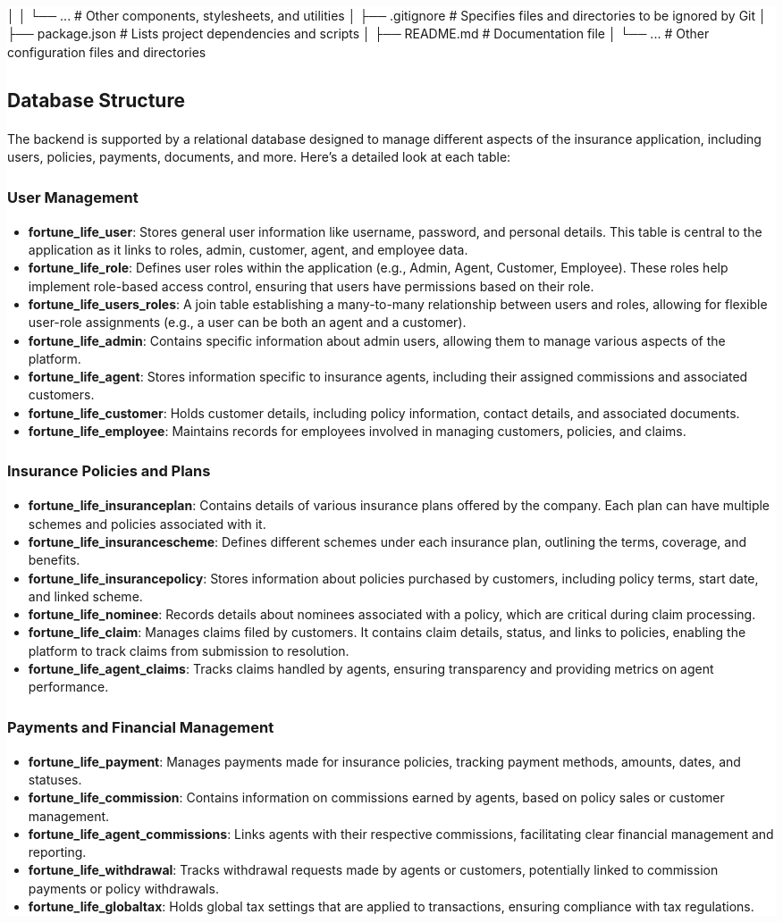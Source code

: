 │   │   └── ...                     # Other components, stylesheets, and utilities
│   ├── .gitignore                  # Specifies files and directories to be ignored by Git
│   ├── package.json                # Lists project dependencies and scripts
│   ├── README.md                   # Documentation file
│   └── ...                         # Other configuration files and directories
</pre>

<h2 id="database-structure">Database Structure</h2>
<p>The backend is supported by a relational database designed to manage different aspects of the insurance application, including users, policies, payments, documents, and more. Here’s a detailed look at each table:</p>

<h3>User Management</h3>
<ul>
  <li><strong>fortune_life_user</strong>: Stores general user information like username, password, and personal details. This table is central to the application as it links to roles, admin, customer, agent, and employee data.</li>
  <li><strong>fortune_life_role</strong>: Defines user roles within the application (e.g., Admin, Agent, Customer, Employee). These roles help implement role-based access control, ensuring that users have permissions based on their role.</li>
  <li><strong>fortune_life_users_roles</strong>: A join table establishing a many-to-many relationship between users and roles, allowing for flexible user-role assignments (e.g., a user can be both an agent and a customer).</li>
  <li><strong>fortune_life_admin</strong>: Contains specific information about admin users, allowing them to manage various aspects of the platform.</li>
  <li><strong>fortune_life_agent</strong>: Stores information specific to insurance agents, including their assigned commissions and associated customers.</li>
  <li><strong>fortune_life_customer</strong>: Holds customer details, including policy information, contact details, and associated documents.</li>
  <li><strong>fortune_life_employee</strong>: Maintains records for employees involved in managing customers, policies, and claims.</li>
</ul>

<h3>Insurance Policies and Plans</h3>
<ul>
  <li><strong>fortune_life_insuranceplan</strong>: Contains details of various insurance plans offered by the company. Each plan can have multiple schemes and policies associated with it.</li>
  <li><strong>fortune_life_insurancescheme</strong>: Defines different schemes under each insurance plan, outlining the terms, coverage, and benefits.</li>
  <li><strong>fortune_life_insurancepolicy</strong>: Stores information about policies purchased by customers, including policy terms, start date, and linked scheme.</li>
  <li><strong>fortune_life_nominee</strong>: Records details about nominees associated with a policy, which are critical during claim processing.</li>
  <li><strong>fortune_life_claim</strong>: Manages claims filed by customers. It contains claim details, status, and links to policies, enabling the platform to track claims from submission to resolution.</li>
  <li><strong>fortune_life_agent_claims</strong>: Tracks claims handled by agents, ensuring transparency and providing metrics on agent performance.</li>
</ul>

<h3>Payments and Financial Management</h3>
<ul>
  <li><strong>fortune_life_payment</strong>: Manages payments made for insurance policies, tracking payment methods, amounts, dates, and statuses.</li>
  <li><strong>fortune_life_commission</strong>: Contains information on commissions earned by agents, based on policy sales or customer management.</li>
  <li><strong>fortune_life_agent_commissions</strong>: Links agents with their respective commissions, facilitating clear financial management and reporting.</li>
  <li><strong>fortune_life_withdrawal</strong>: Tracks withdrawal requests made by agents or customers, potentially linked to commission payments or policy withdrawals.</li>
  <li><strong>fortune_life_globaltax</strong>: Holds global tax settings that are applied to transactions, ensuring compliance with tax regulations.</li>
</ul>
